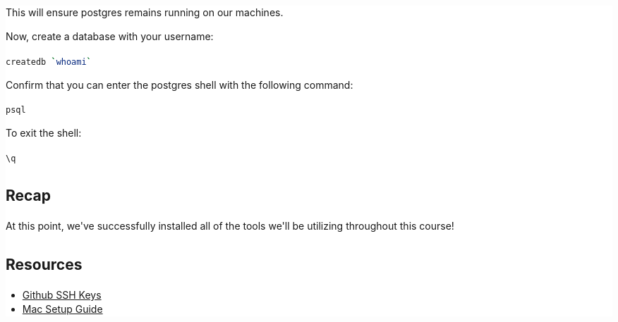 This will ensure postgres remains running on our machines.

Now, create a database with your username:

```sh
createdb `whoami`
```

Confirm that you can enter the postgres shell with the following command:

```sh
psql
```

To exit the shell:

```sh
\q
```

## Recap

At this point, we've successfully installed all of the tools we'll be utilizing throughout this course!

## Resources

- [Github SSH Keys](https://docs.github.com/en/github/authenticating-to-github/generating-a-new-ssh-key-and-adding-it-to-the-ssh-agent)
- [Mac Setup Guide](https://sourabhbajaj.com/mac-setup/)
